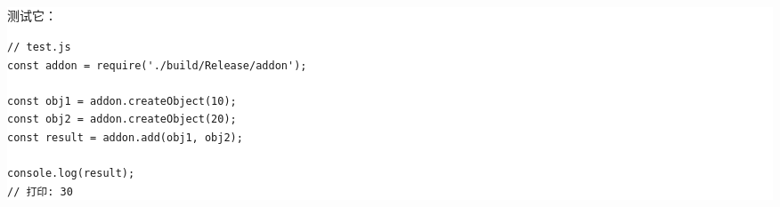 测试它：

```
// test.js
const addon = require('./build/Release/addon');

const obj1 = addon.createObject(10);
const obj2 = addon.createObject(20);
const result = addon.add(obj1, obj2);

console.log(result);
// 打印: 30
```

